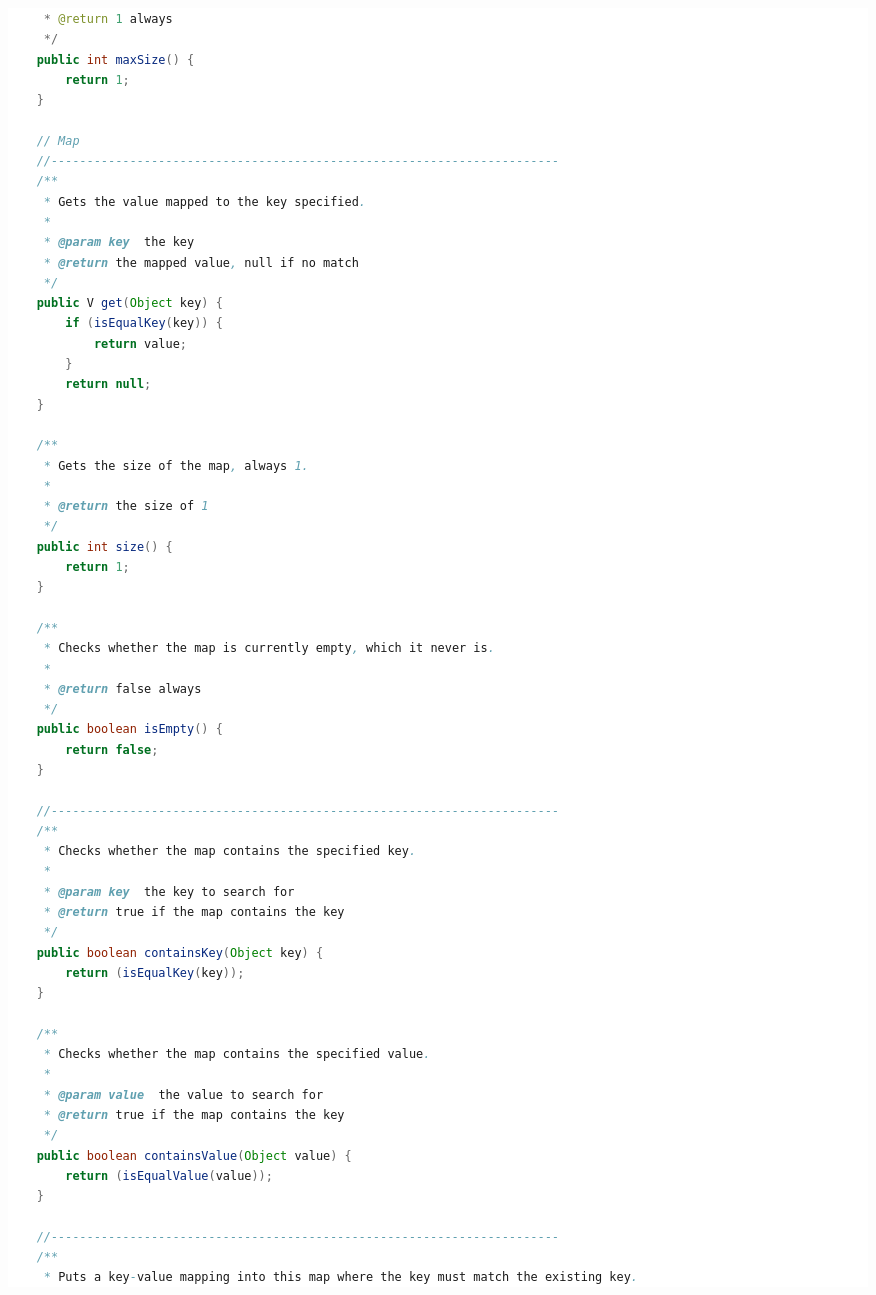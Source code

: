 ```java
     * @return 1 always
     */
    public int maxSize() {
        return 1;
    }

    // Map
    //-----------------------------------------------------------------------
    /**
     * Gets the value mapped to the key specified.
     * 
     * @param key  the key
     * @return the mapped value, null if no match
     */
    public V get(Object key) {
        if (isEqualKey(key)) {
            return value;
        }
        return null;
    }

    /**
     * Gets the size of the map, always 1.
     * 
     * @return the size of 1
     */
    public int size() {
        return 1;
    }

    /**
     * Checks whether the map is currently empty, which it never is.
     * 
     * @return false always
     */
    public boolean isEmpty() {
        return false;
    }

    //-----------------------------------------------------------------------
    /**
     * Checks whether the map contains the specified key.
     * 
     * @param key  the key to search for
     * @return true if the map contains the key
     */
    public boolean containsKey(Object key) {
        return (isEqualKey(key));
    }

    /**
     * Checks whether the map contains the specified value.
     * 
     * @param value  the value to search for
     * @return true if the map contains the key
     */
    public boolean containsValue(Object value) {
        return (isEqualValue(value));
    }

    //-----------------------------------------------------------------------
    /**
     * Puts a key-value mapping into this map where the key must match the existing key.
```